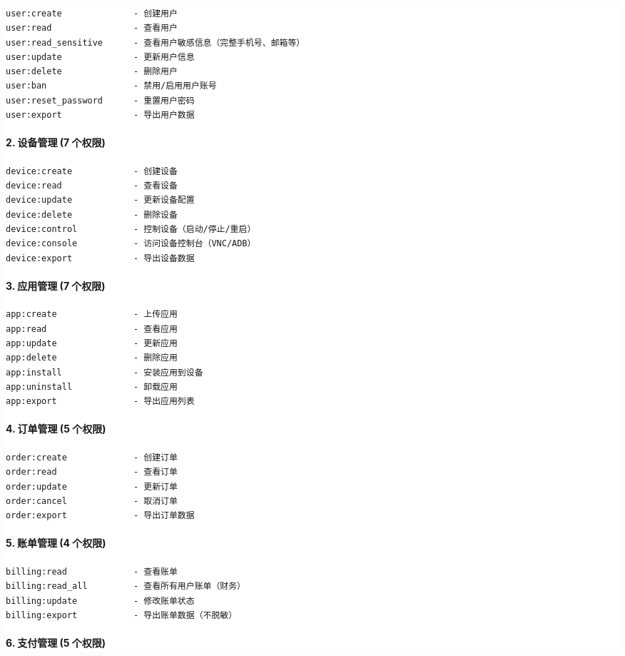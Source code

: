 ```
user:create              - 创建用户
user:read                - 查看用户
user:read_sensitive      - 查看用户敏感信息（完整手机号、邮箱等）
user:update              - 更新用户信息
user:delete              - 删除用户
user:ban                 - 禁用/启用用户账号
user:reset_password      - 重置用户密码
user:export              - 导出用户数据
```

#### 2. 设备管理 (7 个权限)

```
device:create            - 创建设备
device:read              - 查看设备
device:update            - 更新设备配置
device:delete            - 删除设备
device:control           - 控制设备（启动/停止/重启）
device:console           - 访问设备控制台（VNC/ADB）
device:export            - 导出设备数据
```

#### 3. 应用管理 (7 个权限)

```
app:create               - 上传应用
app:read                 - 查看应用
app:update               - 更新应用
app:delete               - 删除应用
app:install              - 安装应用到设备
app:uninstall            - 卸载应用
app:export               - 导出应用列表
```

#### 4. 订单管理 (5 个权限)

```
order:create             - 创建订单
order:read               - 查看订单
order:update             - 更新订单
order:cancel             - 取消订单
order:export             - 导出订单数据
```

#### 5. 账单管理 (4 个权限)

```
billing:read             - 查看账单
billing:read_all         - 查看所有用户账单（财务）
billing:update           - 修改账单状态
billing:export           - 导出账单数据（不脱敏）
```

#### 6. 支付管理 (5 个权限)

